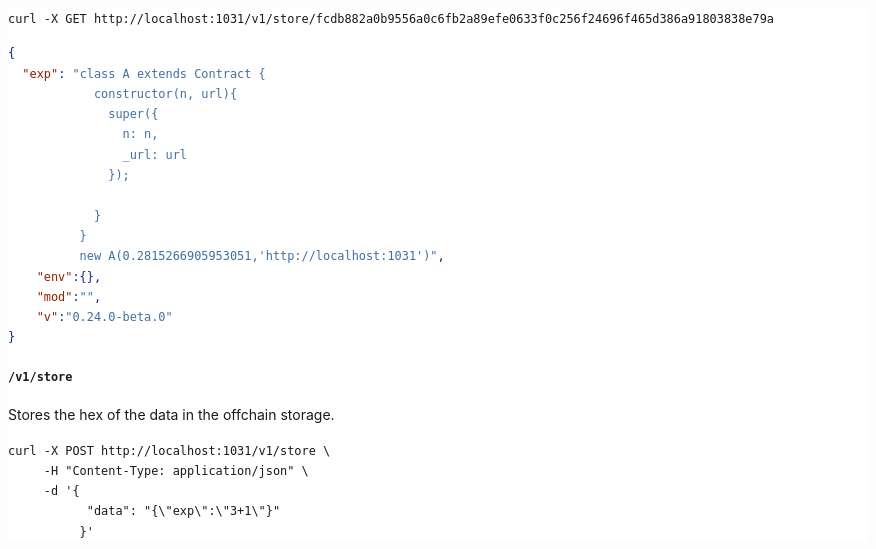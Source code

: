 ```shell
curl -X GET http://localhost:1031/v1/store/fcdb882a0b9556a0c6fb2a89efe0633f0c256f24696f465d386a91803838e79a
```

```json
{
  "exp": "class A extends Contract {
            constructor(n, url){
              super({
                n: n,
                _url: url
              });

            }
          }
          new A(0.2815266905953051,'http://localhost:1031')",
    "env":{},
    "mod":"",
    "v":"0.24.0-beta.0"
}
```

#### `/v1/store`

Stores the hex of the data in the offchain storage.

```shell
curl -X POST http://localhost:1031/v1/store \
     -H "Content-Type: application/json" \
     -d '{
           "data": "{\"exp\":\"3+1\"}"
          }'
```
